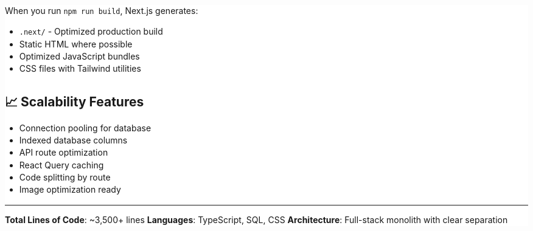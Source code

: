 When you run `npm run build`, Next.js generates:
- `.next/` - Optimized production build
- Static HTML where possible
- Optimized JavaScript bundles
- CSS files with Tailwind utilities

## 📈 Scalability Features

- Connection pooling for database
- Indexed database columns
- API route optimization
- React Query caching
- Code splitting by route
- Image optimization ready

---

**Total Lines of Code**: ~3,500+ lines
**Languages**: TypeScript, SQL, CSS
**Architecture**: Full-stack monolith with clear separation

